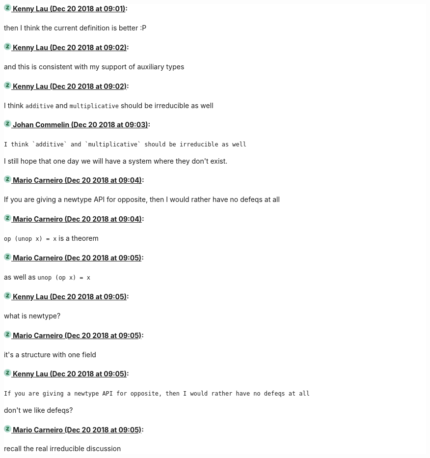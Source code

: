 #### [![Click to go to Zulip](../../assets/img/zulip2.png) Kenny Lau (Dec 20 2018 at 09:01)](https://leanprover.zulipchat.com/#narrow/stream/144837-PR%20reviews/topic/%23538%20opposites/near/152240326):
then I think the current definition is better :P

#### [![Click to go to Zulip](../../assets/img/zulip2.png) Kenny Lau (Dec 20 2018 at 09:02)](https://leanprover.zulipchat.com/#narrow/stream/144837-PR%20reviews/topic/%23538%20opposites/near/152240382):
and this is consistent with my support of auxiliary types

#### [![Click to go to Zulip](../../assets/img/zulip2.png) Kenny Lau (Dec 20 2018 at 09:02)](https://leanprover.zulipchat.com/#narrow/stream/144837-PR%20reviews/topic/%23538%20opposites/near/152240387):
I think `additive` and `multiplicative` should be irreducible as well

#### [![Click to go to Zulip](../../assets/img/zulip2.png) Johan Commelin (Dec 20 2018 at 09:03)](https://leanprover.zulipchat.com/#narrow/stream/144837-PR%20reviews/topic/%23538%20opposites/near/152240399):
```quote
I think `additive` and `multiplicative` should be irreducible as well
```
 I still hope that one day we will have a system where they don't exist.

#### [![Click to go to Zulip](../../assets/img/zulip2.png) Mario Carneiro (Dec 20 2018 at 09:04)](https://leanprover.zulipchat.com/#narrow/stream/144837-PR%20reviews/topic/%23538%20opposites/near/152240461):
If you are giving a newtype API for opposite, then I would rather have no defeqs at all

#### [![Click to go to Zulip](../../assets/img/zulip2.png) Mario Carneiro (Dec 20 2018 at 09:04)](https://leanprover.zulipchat.com/#narrow/stream/144837-PR%20reviews/topic/%23538%20opposites/near/152240464):
`op (unop x) = x` is a theorem

#### [![Click to go to Zulip](../../assets/img/zulip2.png) Mario Carneiro (Dec 20 2018 at 09:05)](https://leanprover.zulipchat.com/#narrow/stream/144837-PR%20reviews/topic/%23538%20opposites/near/152240470):
as well as `unop (op x) = x`

#### [![Click to go to Zulip](../../assets/img/zulip2.png) Kenny Lau (Dec 20 2018 at 09:05)](https://leanprover.zulipchat.com/#narrow/stream/144837-PR%20reviews/topic/%23538%20opposites/near/152240482):
what is newtype?

#### [![Click to go to Zulip](../../assets/img/zulip2.png) Mario Carneiro (Dec 20 2018 at 09:05)](https://leanprover.zulipchat.com/#narrow/stream/144837-PR%20reviews/topic/%23538%20opposites/near/152240492):
it's a structure with one field

#### [![Click to go to Zulip](../../assets/img/zulip2.png) Kenny Lau (Dec 20 2018 at 09:05)](https://leanprover.zulipchat.com/#narrow/stream/144837-PR%20reviews/topic/%23538%20opposites/near/152240493):
```quote
If you are giving a newtype API for opposite, then I would rather have no defeqs at all
```
 don't we like defeqs?

#### [![Click to go to Zulip](../../assets/img/zulip2.png) Mario Carneiro (Dec 20 2018 at 09:05)](https://leanprover.zulipchat.com/#narrow/stream/144837-PR%20reviews/topic/%23538%20opposites/near/152240500):
recall the real irreducible discussion
